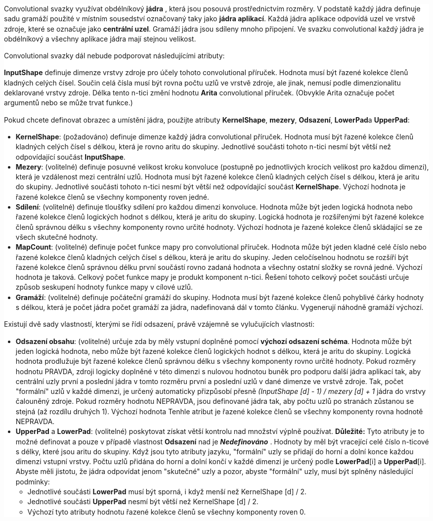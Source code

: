 Convolutional svazky využívat obdélníkový **jádra** , která jsou posouvá prostřednictvím rozměry. V podstatě každý jádra definuje sadu gramáží použité v místním sousedství označovaný taky jako **jádra aplikací**. Každá jádra aplikace odpovídá uzel ve vrstvě zdroje, které se označuje jako **centrální uzel**. Gramáží jádra jsou sdíleny mnoho připojení. Ve svazku convolutional každý jádra je obdélníkový a všechny aplikace jádra mají stejnou velikost.  

Convolutional svazky dál nebude podporovat následujícími atributy:

**InputShape** definuje dimenze vrstvy zdroje pro účely tohoto convolutional příruček. Hodnota musí být řazené kolekce členů kladných celých čísel. Součin celá čísla musí být rovna počtu uzlů ve vrstvě zdroje, ale jinak, nemusí podle dimenzionalitu deklarované vrstvy zdroje. Délka tento n-tici změní hodnotu **Arita** convolutional příruček. (Obvykle Arita označuje počet argumentů nebo se může trvat funkce.)  

Pokud chcete definovat obrazec a umístění jádra, použijte atributy **KernelShape**, **mezery**, **Odsazení**, **LowerPad**a **UpperPad**:   

-   **KernelShape**: (požadováno) definuje dimenze každý jádra convolutional příruček. Hodnota musí být řazené kolekce členů kladných celých čísel s délkou, která je rovno aritu do skupiny. Jednotlivé součásti tohoto n-tici nesmí být větší než odpovídající součást **InputShape**. 
-   **Mezery**: (volitelné) definuje posuvné velikost kroku konvoluce (postupně po jednotlivých krocích velikost pro každou dimenzi), která je vzdálenost mezi centrální uzlů. Hodnota musí být řazené kolekce členů kladných celých čísel s délkou, která je aritu do skupiny. Jednotlivé součásti tohoto n-tici nesmí být větší než odpovídající součást **KernelShape**. Výchozí hodnota je řazené kolekce členů se všechny komponenty roven jedné. 
-   **Sdílení**: (volitelné) definuje tloušťky sdílení pro každou dimenzi konvoluce. Hodnota může být jeden logická hodnota nebo řazené kolekce členů logických hodnot s délkou, která je aritu do skupiny. Logická hodnota je rozšířenými být řazené kolekce členů správnou délku s všechny komponenty rovno určité hodnoty. Výchozí hodnota je řazené kolekce členů skládající se ze všech skutečné hodnoty. 
-   **MapCount**: (volitelné) definuje počet funkce mapy pro convolutional příruček. Hodnota může být jeden kladné celé číslo nebo řazené kolekce členů kladných celých čísel s délkou, která je aritu do skupiny. Jeden celočíselnou hodnotu se rozšíří být řazené kolekce členů správnou délku první součástí rovno zadaná hodnota a všechny ostatní složky se rovná jedné. Výchozí hodnota je taková. Celkový počet funkce mapy je produkt komponent n-tici. Řešení tohoto celkový počet součásti určuje způsob seskupení hodnoty funkce mapy v cílové uzlů. 
-   **Gramáží**: (volitelné) definuje počáteční gramáží do skupiny. Hodnota musí být řazené kolekce členů pohyblivé čárky hodnoty s délkou, která je počet jádra počet gramáží za jádra, nadefinovaná dál v tomto článku. Vygenerují náhodně gramáží výchozí.  

Existují dvě sady vlastností, kterými se řídí odsazení, právě vzájemně se vylučujících vlastnosti:

-   **Odsazení obsahu**: (volitelné) určuje zda by měly vstupní doplněné pomocí **výchozí odsazení schéma**. Hodnota může být jeden logická hodnota, nebo může být řazené kolekce členů logických hodnot s délkou, která je aritu do skupiny. Logická hodnota prodlužuje být řazené kolekce členů správnou délku s všechny komponenty rovno určité hodnoty. Pokud rozměry hodnotu PRAVDA, zdroji logicky doplněné v této dimenzi s nulovou hodnotou buněk pro podporu další jádra aplikací tak, aby centrální uzly první a poslední jádra v tomto rozměru první a poslední uzlů v dané dimenze ve vrstvě zdroje. Tak, počet "formální" uzlů v každé dimenzi, je určený automaticky přizpůsobí přesně _(InputShape [d] - 1) / mezery [d] + 1_ jádra do vrstvy čalouněný zdroje. Pokud rozměry hodnotu NEPRAVDA, jsou definované jádra tak, aby počtu uzlů po stranách zůstanou se stejná (až rozdílu druhých 1). Výchozí hodnota Tenhle atribut je řazené kolekce členů se všechny komponenty rovna hodnotě NEPRAVDA.
-   **UpperPad** a **LowerPad**: (volitelné) poskytovat získat větší kontrolu nad množství výplně používat. **Důležité:** Tyto atributy je to možné definovat a pouze v případě vlastnost **Odsazení** nad je ***Nedefinováno*** . Hodnoty by měl být vracející celé číslo n-ticové s délky, které jsou aritu do skupiny. Když jsou tyto atributy jazyku, "formální" uzly se přidají do horní a dolní konce každou dimenzi vstupní vrstvy. Počtu uzlů přidána do horní a dolní končí v každé dimenzi je určený podle **LowerPad**[i] a **UpperPad**[i]. Abyste měli jistotu, že jádra odpovídat jenom "skutečné" uzly a pozor, abyste "formální" uzly, musí být splněny následující podmínky:
    -   Jednotlivé součásti **LowerPad** musí být sporná, i když menší než KernelShape [d] / 2. 
    -   Jednotlivé součásti **UpperPad** nesmí být větší než KernelShape [d] / 2. 
    -   Výchozí tyto atributy hodnotu řazené kolekce členů se všechny komponenty roven 0. 
